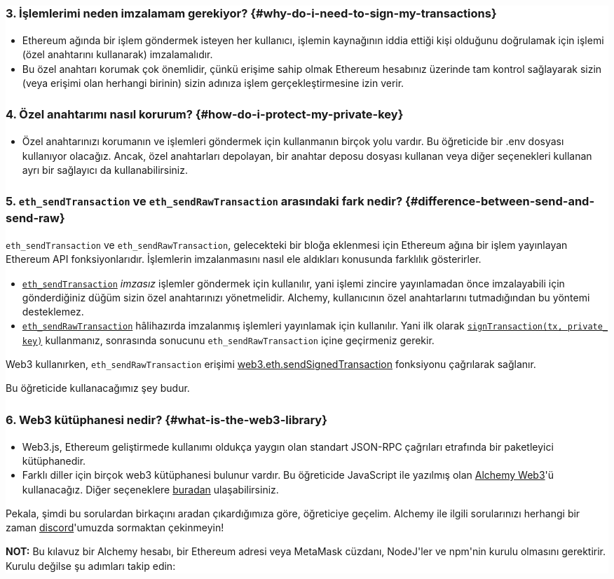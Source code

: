 ### 3\. İşlemlerimi neden imzalamam gerekiyor? {#why-do-i-need-to-sign-my-transactions}

- Ethereum ağında bir işlem göndermek isteyen her kullanıcı, işlemin kaynağının iddia ettiği kişi olduğunu doğrulamak için işlemi (özel anahtarını kullanarak) imzalamalıdır.
- Bu özel anahtarı korumak çok önemlidir, çünkü erişime sahip olmak Ethereum hesabınız üzerinde tam kontrol sağlayarak sizin (veya erişimi olan herhangi birinin) sizin adınıza işlem gerçekleştirmesine izin verir.

### 4\. Özel anahtarımı nasıl korurum? {#how-do-i-protect-my-private-key}

- Özel anahtarınızı korumanın ve işlemleri göndermek için kullanmanın birçok yolu vardır. Bu öğreticide bir .env dosyası kullanıyor olacağız. Ancak, özel anahtarları depolayan, bir anahtar deposu dosyası kullanan veya diğer seçenekleri kullanan ayrı bir sağlayıcı da kullanabilirsiniz.

### 5\. `eth_sendTransaction` ve `eth_sendRawTransaction` arasındaki fark nedir? {#difference-between-send-and-send-raw}

`eth_sendTransaction` ve `eth_sendRawTransaction`, gelecekteki bir bloğa eklenmesi için Ethereum ağına bir işlem yayınlayan Ethereum API fonksiyonlarıdır. İşlemlerin imzalanmasını nasıl ele aldıkları konusunda farklılık gösterirler.

- [`eth_sendTransaction`](https://web3js.readthedocs.io/en/v1.2.0/web3-eth.html#eth-sendtransaction) _imzasız_ işlemler göndermek için kullanılır, yani işlemi zincire yayınlamadan önce imzalayabili için gönderdiğiniz düğüm sizin özel anahtarınızı yönetmelidir. Alchemy, kullanıcının özel anahtarlarını tutmadığından bu yöntemi desteklemez.
- [`eth_sendRawTransaction`](https://docs.alchemyapi.io/documentation/alchemy-api-reference/json-rpc#eth_sendrawtransaction) hâlihazırda imzalanmış işlemleri yayınlamak için kullanılır. Yani ilk olarak [`signTransaction(tx, private_key)`](https://web3js.readthedocs.io/en/v1.2.0/web3-eth.html#signtransaction) kullanmanız, sonrasında sonucunu `eth_sendRawTransaction` içine geçirmeniz gerekir.

Web3 kullanırken, `eth_sendRawTransaction` erişimi [web3.eth.sendSignedTransaction](https://web3js.readthedocs.io/en/v1.2.0/web3-eth.html#sendsignedtransaction) fonksiyonu çağrılarak sağlanır.

Bu öğreticide kullanacağımız şey budur.

### 6\. Web3 kütüphanesi nedir? {#what-is-the-web3-library}

- Web3.js, Ethereum geliştirmede kullanımı oldukça yaygın olan standart JSON-RPC çağrıları etrafında bir paketleyici kütüphanedir.
- Farklı diller için birçok web3 kütüphanesi bulunur vardır. Bu öğreticide JavaScript ile yazılmış olan [Alchemy Web3](https://docs.alchemyapi.io/documentation/alchemy-web3)'ü kullanacağız. Diğer seçeneklere [buradan](https://docs.alchemyapi.io/guides/getting-started#other-web3-libraries) ulaşabilirsiniz.

Pekala, şimdi bu sorulardan birkaçını aradan çıkardığımıza göre, öğreticiye geçelim. Alchemy ile ilgili sorularınızı herhangi bir zaman [discord](https://discord.gg/gWuC7zB)'umuzda sormaktan çekinmeyin!

**NOT:** Bu kılavuz bir Alchemy hesabı, bir Ethereum adresi veya MetaMask cüzdanı, NodeJ'ler ve npm'nin kurulu olmasını gerektirir. Kurulu değilse şu adımları takip edin:
